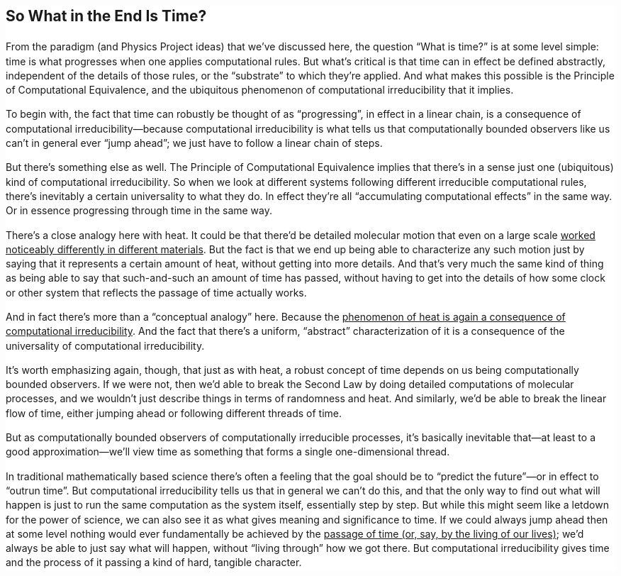 So What in the End Is Time?
---------------------------

From the paradigm (and Physics Project ideas) that we’ve discussed here, the question “What is time?” is at some level simple: time is what progresses when one applies computational rules. But what’s critical is that time can in effect be defined abstractly, independent of the details of those rules, or the “substrate” to which they’re applied. And what makes this possible is the Principle of Computational Equivalence, and the ubiquitous phenomenon of computational irreducibility that it implies.

To begin with, the fact that time can robustly be thought of as “progressing”, in effect in a linear chain, is a consequence of computational irreducibility—because computational irreducibility is what tells us that computationally bounded observers like us can’t in general ever “jump ahead”; we just have to follow a linear chain of steps.

But there’s something else as well. The Principle of Computational Equivalence implies that there’s in a sense just one (ubiquitous) kind of computational irreducibility. So when we look at different systems following different irreducible computational rules, there’s inevitably a certain universality to what they do. In effect they’re all “accumulating computational effects” in the same way. Or in essence progressing through time in the same way.

There’s a close analogy here with heat. It could be that there’d be detailed molecular motion that even on a large scale [worked noticeably differently in different materials](https://writings.stephenwolfram.com/2023/01/how-did-we-get-here-the-tangled-history-of-the-second-law-of-thermodynamics/#what-is-heat). But the fact is that we end up being able to characterize any such motion just by saying that it represents a certain amount of heat, without getting into more details. And that’s very much the same kind of thing as being able to say that such-and-such an amount of time has passed, without having to get into the details of how some clock or other system that reflects the passage of time actually works.

And in fact there’s more than a “conceptual analogy” here. Because the [phenomenon of heat is again a consequence of computational irreducibility](https://writings.stephenwolfram.com/2023/02/computational-foundations-for-the-second-law-of-thermodynamics/). And the fact that there’s a uniform, “abstract” characterization of it is a consequence of the universality of computational irreducibility.

It’s worth emphasizing again, though, that just as with heat, a robust concept of time depends on us being computationally bounded observers. If we were not, then we’d able to break the Second Law by doing detailed computations of molecular processes, and we wouldn’t just describe things in terms of randomness and heat. And similarly, we’d be able to break the linear flow of time, either jumping ahead or following different threads of time.

But as computationally bounded observers of computationally irreducible processes, it’s basically inevitable that—at least to a good approximation—we’ll view time as something that forms a single one-dimensional thread.

In traditional mathematically based science there’s often a feeling that the goal should be to “predict the future”—or in effect to “outrun time”. But computational irreducibility tells us that in general we can’t do this, and that the only way to find out what will happen is just to run the same computation as the system itself, essentially step by step. But while this might seem like a letdown for the power of science, we can also see it as what gives meaning and significance to time. If we could always jump ahead then at some level nothing would ever fundamentally be achieved by the [passage of time (or, say, by the living of our lives)](https://www.wolframscience.com/nks/chap-12--the-principle-of-computational-equivalence#sect-12-7--the-phenomenon-of-free-will); we’d always be able to just say what will happen, without “living through” how we got there. But computational irreducibility gives time and the process of it passing a kind of hard, tangible character.
